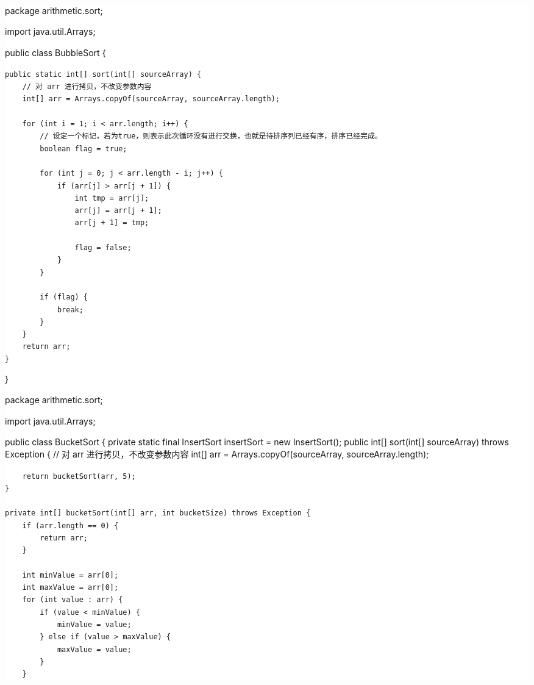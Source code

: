 package arithmetic.sort;

import java.util.Arrays;

public class BubbleSort {

    public static int[] sort(int[] sourceArray) {
        // 对 arr 进行拷贝，不改变参数内容
        int[] arr = Arrays.copyOf(sourceArray, sourceArray.length);

        for (int i = 1; i < arr.length; i++) {
            // 设定一个标记，若为true，则表示此次循环没有进行交换，也就是待排序列已经有序，排序已经完成。
            boolean flag = true;

            for (int j = 0; j < arr.length - i; j++) {
                if (arr[j] > arr[j + 1]) {
                    int tmp = arr[j];
                    arr[j] = arr[j + 1];
                    arr[j + 1] = tmp;

                    flag = false;
                }
            }

            if (flag) {
                break;
            }
        }
        return arr;
    }


}




package arithmetic.sort;

import java.util.Arrays;

public class BucketSort {
    private static final InsertSort insertSort = new InsertSort();
    public int[] sort(int[] sourceArray) throws Exception {
        // 对 arr 进行拷贝，不改变参数内容
        int[] arr = Arrays.copyOf(sourceArray, sourceArray.length);

        return bucketSort(arr, 5);
    }

    private int[] bucketSort(int[] arr, int bucketSize) throws Exception {
        if (arr.length == 0) {
            return arr;
        }

        int minValue = arr[0];
        int maxValue = arr[0];
        for (int value : arr) {
            if (value < minValue) {
                minValue = value;
            } else if (value > maxValue) {
                maxValue = value;
            }
        }
